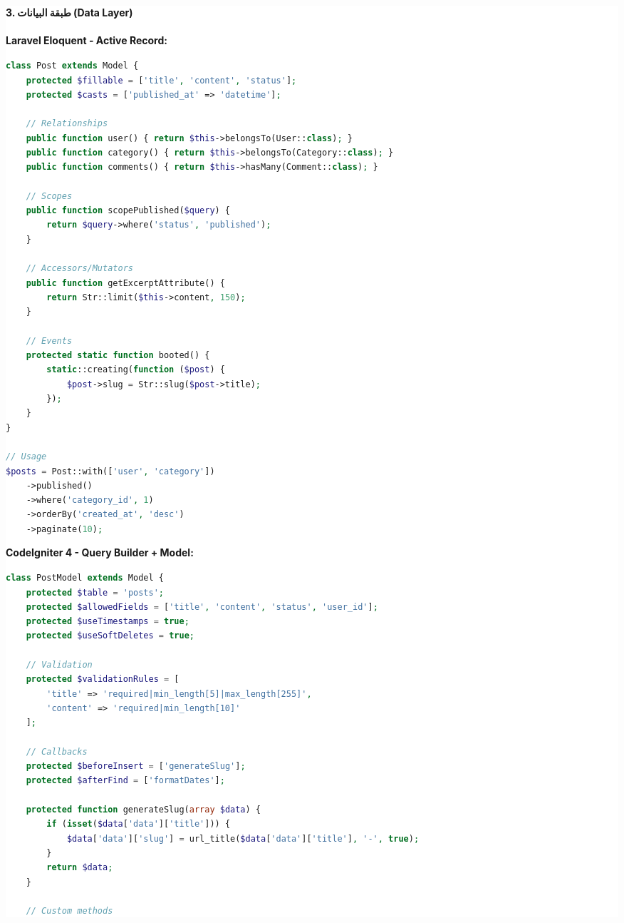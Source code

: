 #### 3. طبقة البيانات (Data Layer)

**Laravel Eloquent - Active Record:**
```php
class Post extends Model {
    protected $fillable = ['title', 'content', 'status'];
    protected $casts = ['published_at' => 'datetime'];
    
    // Relationships
    public function user() { return $this->belongsTo(User::class); }
    public function category() { return $this->belongsTo(Category::class); }
    public function comments() { return $this->hasMany(Comment::class); }
    
    // Scopes
    public function scopePublished($query) {
        return $query->where('status', 'published');
    }
    
    // Accessors/Mutators
    public function getExcerptAttribute() {
        return Str::limit($this->content, 150);
    }
    
    // Events
    protected static function booted() {
        static::creating(function ($post) {
            $post->slug = Str::slug($post->title);
        });
    }
}

// Usage
$posts = Post::with(['user', 'category'])
    ->published()
    ->where('category_id', 1)
    ->orderBy('created_at', 'desc')
    ->paginate(10);
```

**CodeIgniter 4 - Query Builder + Model:**
```php
class PostModel extends Model {
    protected $table = 'posts';
    protected $allowedFields = ['title', 'content', 'status', 'user_id'];
    protected $useTimestamps = true;
    protected $useSoftDeletes = true;
    
    // Validation
    protected $validationRules = [
        'title' => 'required|min_length[5]|max_length[255]',
        'content' => 'required|min_length[10]'
    ];
    
    // Callbacks
    protected $beforeInsert = ['generateSlug'];
    protected $afterFind = ['formatDates'];
    
    protected function generateSlug(array $data) {
        if (isset($data['data']['title'])) {
            $data['data']['slug'] = url_title($data['data']['title'], '-', true);
        }
        return $data;
    }
    
    // Custom methods
```